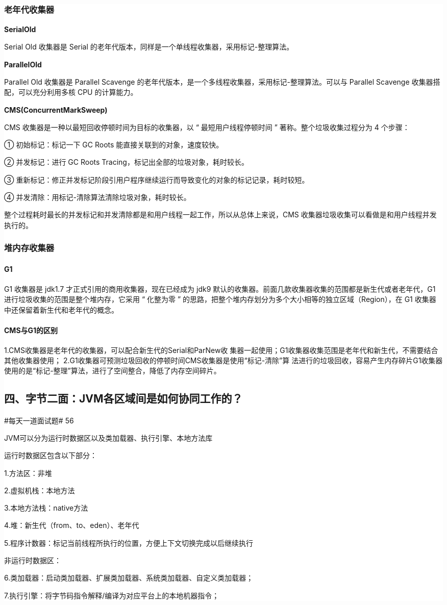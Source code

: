 ### 老年代收集器
**SerialOld**

Serial Old 收集器是 Serial 的老年代版本，同样是一个单线程收集器，采用标记-整理算法。

**ParallelOld**

Parallel Old 收集器是 Parallel Scavenge 的老年代版本，是一个多线程收集器，采用标记-整理算法。可以与 Parallel Scavenge 收集器搭配，可以充分利用多核 CPU 的计算能力。

**CMS(ConcurrentMarkSweep)**

CMS 收集器是一种以最短回收停顿时间为目标的收集器，以 “ 最短用户线程停顿时间 ” 著称。整个垃圾收集过程分为 4 个步骤：

① 初始标记：标记一下 GC Roots 能直接关联到的对象，速度较快。

② 并发标记：进行 GC Roots Tracing，标记出全部的垃圾对象，耗时较长。

③ 重新标记：修正并发标记阶段引用户程序继续运行而导致变化的对象的标记记录，耗时较短。

④ 并发清除：用标记-清除算法清除垃圾对象，耗时较长。

整个过程耗时最长的并发标记和并发清除都是和用户线程一起工作，所以从总体上来说，CMS 收集器垃圾收集可以看做是和用户线程并发执行的。

### 堆内存收集器

#### G1

G1 收集器是 jdk1.7 才正式引用的商用收集器，现在已经成为 jdk9 默认的收集器。前面几款收集器收集的范围都是新生代或者老年代，G1 进行垃圾收集的范围是整个堆内存，它采用 “ 化整为零 ” 的思路，把整个堆内存划分为多个大小相等的独立区域（Region），在 G1 收集器中还保留着新生代和老年代的概念。

#### CMS与G1的区别

1.CMS收集器是老年代的收集器，可以配合新生代的Serial和ParNew收 集器一起使用；G1收集器收集范围是老年代和新生代，不需要结合其他收集器使用；
2.G1收集器可预测垃圾回收的停顿时间CMS收集器是使用“标记-清除”算 法进行的垃圾回收，容易产生内存碎片G1收集器使用的是“标记-整理”算法，进行了空间整合，降低了内存空间碎片。

## 四、字节二面：JVM各区域间是如何协同工作的？

#每天一道面试题# 56

JVM可以分为运行时数据区以及类加载器、执行引擎、本地方法库

运行时数据区包含以下部分：

1.方法区：非堆

2.虚拟机栈：本地方法

3.本地方法栈：native方法

4.堆：新生代（from、to、eden）、老年代

5.程序计数器：标记当前线程所执行的位置，方便上下文切换完成以后继续执行

非运行时数据区：

6.类加载器：启动类加载器、扩展类加载器、系统类加载器、自定义类加载器；

7.执行引擎：将字节码指令解释/编译为对应平台上的本地机器指令；
